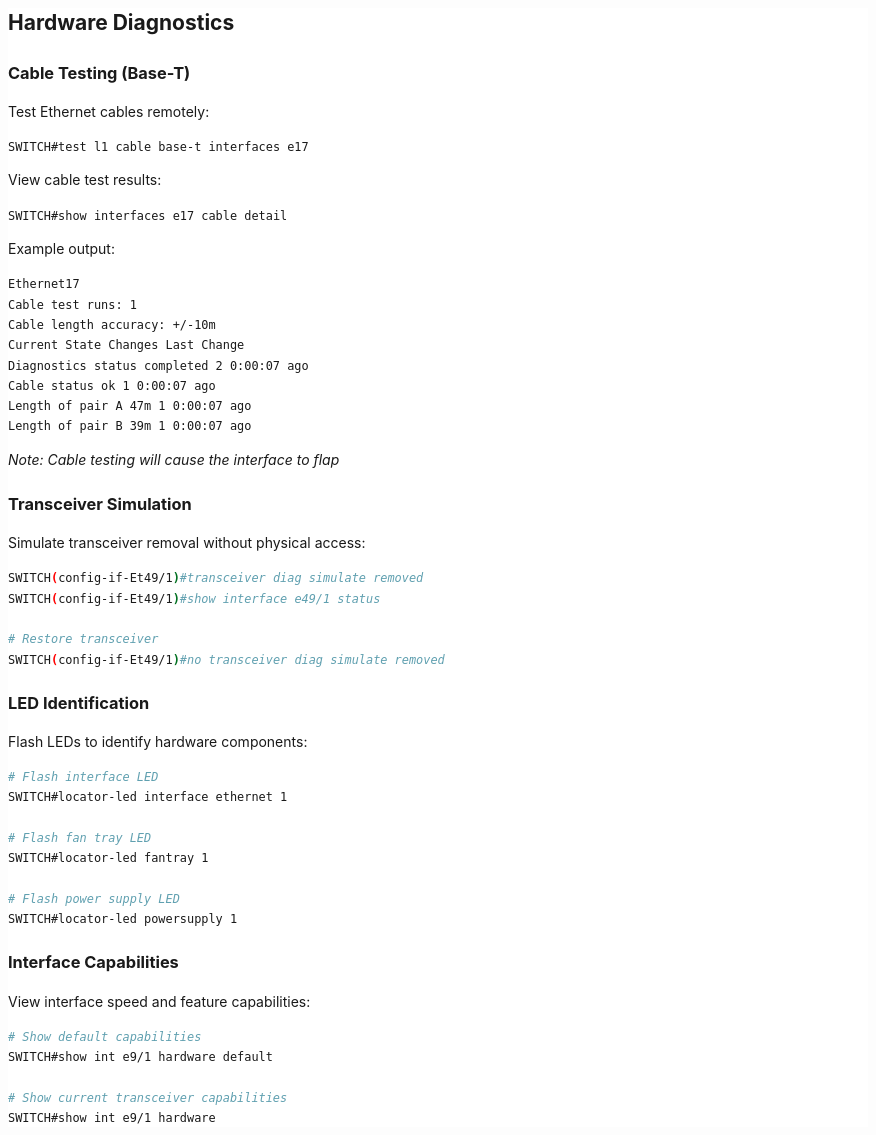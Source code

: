 ## Hardware Diagnostics

### Cable Testing (Base-T)
Test Ethernet cables remotely:
```bash
SWITCH#test l1 cable base-t interfaces e17
```

View cable test results:
```bash
SWITCH#show interfaces e17 cable detail
```

Example output:
```
Ethernet17
Cable test runs: 1
Cable length accuracy: +/-10m
Current State Changes Last Change
Diagnostics status completed 2 0:00:07 ago
Cable status ok 1 0:00:07 ago
Length of pair A 47m 1 0:00:07 ago
Length of pair B 39m 1 0:00:07 ago
```

*Note: Cable testing will cause the interface to flap*

### Transceiver Simulation
Simulate transceiver removal without physical access:
```bash
SWITCH(config-if-Et49/1)#transceiver diag simulate removed
SWITCH(config-if-Et49/1)#show interface e49/1 status

# Restore transceiver
SWITCH(config-if-Et49/1)#no transceiver diag simulate removed
```

### LED Identification
Flash LEDs to identify hardware components:
```bash
# Flash interface LED
SWITCH#locator-led interface ethernet 1

# Flash fan tray LED
SWITCH#locator-led fantray 1

# Flash power supply LED  
SWITCH#locator-led powersupply 1
```

### Interface Capabilities
View interface speed and feature capabilities:
```bash
# Show default capabilities
SWITCH#show int e9/1 hardware default

# Show current transceiver capabilities
SWITCH#show int e9/1 hardware
```

